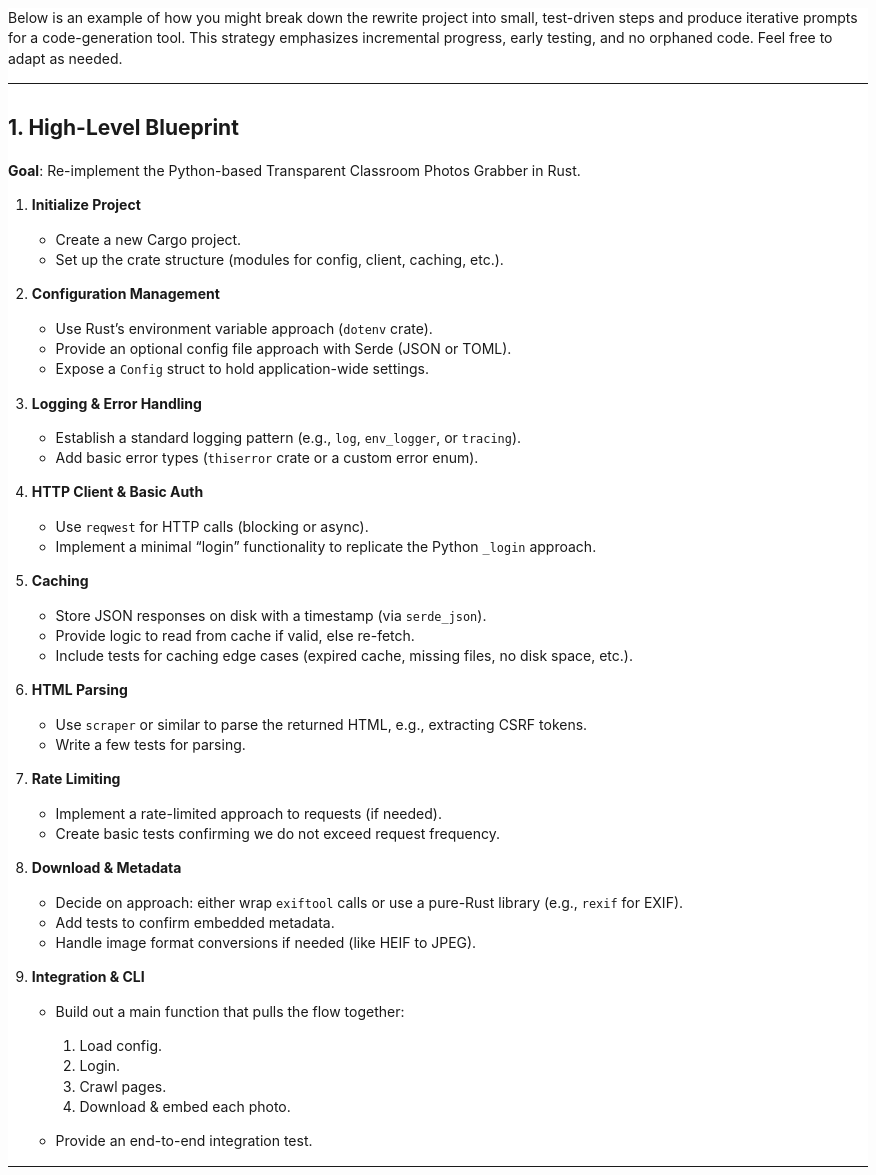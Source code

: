 Below is an example of how you might break down the rewrite project into small, test-driven steps and produce iterative prompts for a code-generation tool. This strategy emphasizes incremental progress, early testing, and no orphaned code. Feel free to adapt as needed.

---

## 1. High-Level Blueprint

**Goal**: Re-implement the Python-based Transparent Classroom Photos Grabber in Rust.

1. **Initialize Project**

   * Create a new Cargo project.
   * Set up the crate structure (modules for config, client, caching, etc.).

2. **Configuration Management**

   * Use Rust’s environment variable approach (`dotenv` crate).
   * Provide an optional config file approach with Serde (JSON or TOML).
   * Expose a `Config` struct to hold application-wide settings.

3. **Logging & Error Handling**

   * Establish a standard logging pattern (e.g., `log`, `env_logger`, or `tracing`).
   * Add basic error types (`thiserror` crate or a custom error enum).

4. **HTTP Client & Basic Auth**

   * Use `reqwest` for HTTP calls (blocking or async).
   * Implement a minimal “login” functionality to replicate the Python `_login` approach.

5. **Caching**

   * Store JSON responses on disk with a timestamp (via `serde_json`).
   * Provide logic to read from cache if valid, else re-fetch.
   * Include tests for caching edge cases (expired cache, missing files, no disk space, etc.).

6. **HTML Parsing**

   * Use `scraper` or similar to parse the returned HTML, e.g., extracting CSRF tokens.
   * Write a few tests for parsing.

7. **Rate Limiting**

   * Implement a rate-limited approach to requests (if needed).
   * Create basic tests confirming we do not exceed request frequency.

8. **Download & Metadata**

   * Decide on approach: either wrap `exiftool` calls or use a pure-Rust library (e.g., `rexif` for EXIF).
   * Add tests to confirm embedded metadata.
   * Handle image format conversions if needed (like HEIF to JPEG).

9. **Integration & CLI**

   * Build out a main function that pulls the flow together:

     1. Load config.
     2. Login.
     3. Crawl pages.
     4. Download & embed each photo.
   * Provide an end-to-end integration test.

---